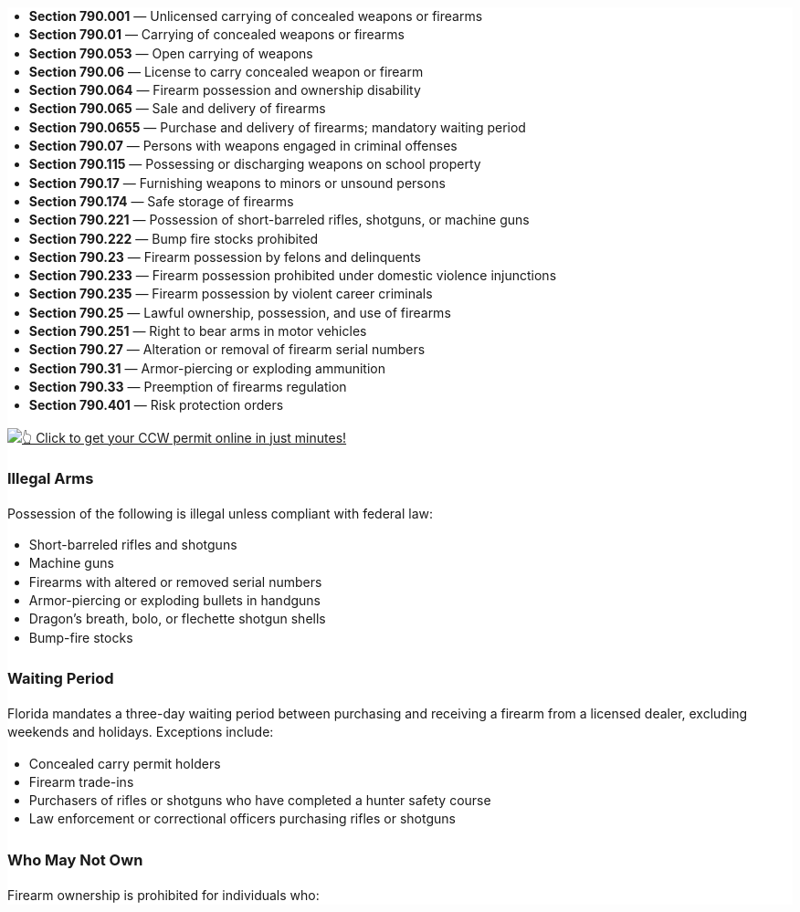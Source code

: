   * **Section 790.001** — Unlicensed carrying of concealed weapons or firearms
  * **Section 790.01** — Carrying of concealed weapons or firearms
  * **Section 790.053** — Open carrying of weapons
  * **Section 790.06** — License to carry concealed weapon or firearm
  * **Section 790.064** — Firearm possession and ownership disability
  * **Section 790.065** — Sale and delivery of firearms
  * **Section 790.0655** — Purchase and delivery of firearms; mandatory waiting period
  * **Section 790.07** — Persons with weapons engaged in criminal offenses
  * **Section 790.115** — Possessing or discharging weapons on school property
  * **Section 790.17** — Furnishing weapons to minors or unsound persons
  * **Section 790.174** — Safe storage of firearms
  * **Section 790.221** — Possession of short-barreled rifles, shotguns, or machine guns
  * **Section 790.222** — Bump fire stocks prohibited
  * **Section 790.23** — Firearm possession by felons and delinquents
  * **Section 790.233** — Firearm possession prohibited under domestic violence injunctions
  * **Section 790.235** — Firearm possession by violent career criminals
  * **Section 790.25** — Lawful ownership, possession, and use of firearms
  * **Section 790.251** — Right to bear arms in motor vehicles
  * **Section 790.27** — Alteration or removal of firearm serial numbers
  * **Section 790.31** — Armor-piercing or exploding ammunition
  * **Section 790.33** — Preemption of firearms regulation
  * **Section 790.401** — Risk protection orders


[![](https://cdn-images-1.medium.com/max/1200/1*UmVcdbz7GlGdNVJMx2tkag.png)](https://serp.ly/ccw)[👆 Click to get your CCW permit online in just minutes!](https://serp.ly/ccw)

### Illegal Arms

Possession of the following is illegal unless compliant with federal law:

  * Short-barreled rifles and shotguns
  * Machine guns
  * Firearms with altered or removed serial numbers
  * Armor-piercing or exploding bullets in handguns
  * Dragon’s breath, bolo, or flechette shotgun shells
  * Bump-fire stocks



### Waiting Period

Florida mandates a three-day waiting period between purchasing and receiving a firearm from a licensed dealer, excluding weekends and holidays. Exceptions include:

  * Concealed carry permit holders
  * Firearm trade-ins
  * Purchasers of rifles or shotguns who have completed a hunter safety course
  * Law enforcement or correctional officers purchasing rifles or shotguns



### Who May Not Own

Firearm ownership is prohibited for individuals who:
